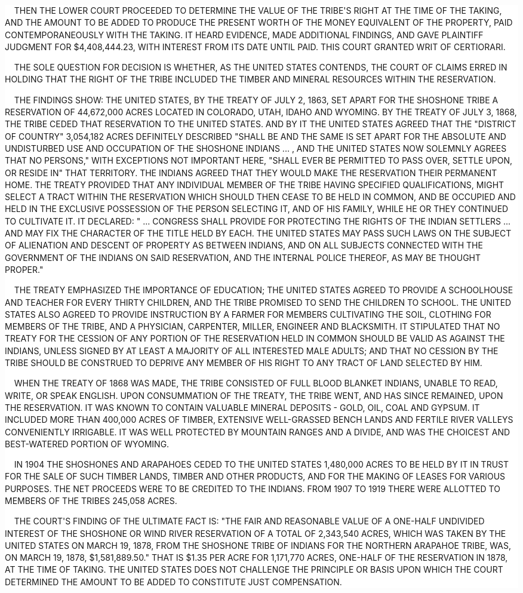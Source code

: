     THEN THE LOWER COURT PROCEEDED TO DETERMINE THE VALUE OF THE TRIBE'S RIGHT AT THE TIME OF THE TAKING, AND THE AMOUNT TO BE ADDED TO PRODUCE THE PRESENT WORTH OF THE MONEY EQUIVALENT OF THE PROPERTY, PAID CONTEMPORANEOUSLY WITH THE TAKING.  IT HEARD EVIDENCE, MADE ADDITIONAL FINDINGS, AND GAVE PLAINTIFF JUDGMENT FOR $4,408,444.23, WITH INTEREST FROM ITS DATE UNTIL PAID.  THIS COURT GRANTED WRIT OF CERTIORARI.

    THE SOLE QUESTION FOR DECISION IS WHETHER, AS THE UNITED STATES CONTENDS, THE COURT OF CLAIMS ERRED IN HOLDING THAT THE RIGHT OF THE TRIBE INCLUDED THE TIMBER AND MINERAL RESOURCES WITHIN THE RESERVATION.

    THE FINDINGS SHOW:  THE UNITED STATES, BY THE TREATY OF JULY 2, 1863, SET APART FOR THE SHOSHONE TRIBE A RESERVATION OF 44,672,000 ACRES LOCATED IN COLORADO, UTAH, IDAHO AND WYOMING.  BY THE TREATY OF JULY 3, 1868, THE TRIBE CEDED THAT RESERVATION TO THE UNITED STATES.  AND BY IT THE UNITED STATES AGREED THAT THE "DISTRICT OF COUNTRY" 3,054,182 ACRES DEFINITELY DESCRIBED "SHALL BE AND THE SAME IS SET APART FOR THE ABSOLUTE AND UNDISTURBED USE AND OCCUPATION OF THE SHOSHONE INDIANS ...  , AND THE UNITED STATES NOW SOLEMNLY AGREES THAT NO PERSONS," WITH EXCEPTIONS NOT IMPORTANT HERE, "SHALL EVER BE PERMITTED TO PASS OVER, SETTLE UPON, OR RESIDE IN" THAT TERRITORY.  THE INDIANS AGREED THAT THEY WOULD MAKE THE RESERVATION THEIR PERMANENT HOME.  THE TREATY PROVIDED THAT ANY INDIVIDUAL MEMBER OF THE TRIBE HAVING SPECIFIED QUALIFICATIONS, MIGHT SELECT A TRACT WITHIN THE RESERVATION WHICH SHOULD THEN CEASE TO BE HELD IN COMMON, AND BE OCCUPIED AND HELD IN THE EXCLUSIVE POSSESSION OF THE PERSON SELECTING IT, AND OF HIS FAMILY, WHILE HE OR THEY CONTINUED TO CULTIVATE IT.  IT DECLARED:  "  ... CONGRESS SHALL PROVIDE FOR PROTECTING THE RIGHTS OF THE INDIAN SETTLERS ...  AND MAY FIX THE CHARACTER OF THE TITLE HELD BY EACH.  THE UNITED STATES MAY PASS SUCH LAWS ON THE SUBJECT OF ALIENATION AND DESCENT OF PROPERTY AS BETWEEN INDIANS, AND ON ALL SUBJECTS CONNECTED WITH THE GOVERNMENT OF THE INDIANS ON SAID RESERVATION, AND THE INTERNAL POLICE THEREOF, AS MAY BE THOUGHT PROPER."

    THE TREATY EMPHASIZED THE IMPORTANCE OF EDUCATION; THE UNITED STATES AGREED TO PROVIDE A SCHOOLHOUSE AND TEACHER FOR EVERY THIRTY CHILDREN, AND THE TRIBE PROMISED TO SEND THE CHILDREN TO SCHOOL.  THE UNITED STATES ALSO AGREED TO PROVIDE INSTRUCTION BY A FARMER FOR MEMBERS CULTIVATING THE SOIL, CLOTHING FOR MEMBERS OF THE TRIBE, AND A PHYSICIAN, CARPENTER, MILLER, ENGINEER AND BLACKSMITH.  IT STIPULATED THAT NO TREATY FOR THE CESSION OF ANY PORTION OF THE RESERVATION HELD IN COMMON SHOULD BE VALID AS AGAINST THE INDIANS, UNLESS SIGNED BY AT LEAST A MAJORITY OF ALL INTERESTED MALE ADULTS; AND THAT NO CESSION BY THE TRIBE SHOULD BE CONSTRUED TO DEPRIVE ANY MEMBER OF HIS RIGHT TO ANY TRACT OF LAND SELECTED BY HIM.

    WHEN THE TREATY OF 1868 WAS MADE, THE TRIBE CONSISTED OF FULL BLOOD BLANKET INDIANS, UNABLE TO READ, WRITE, OR SPEAK ENGLISH.  UPON CONSUMMATION OF THE TREATY, THE TRIBE WENT, AND HAS SINCE REMAINED, UPON THE RESERVATION.  IT WAS KNOWN TO CONTAIN VALUABLE MINERAL DEPOSITS - GOLD, OIL, COAL AND GYPSUM.  IT INCLUDED MORE THAN 400,000 ACRES OF TIMBER, EXTENSIVE WELL-GRASSED BENCH LANDS AND FERTILE RIVER VALLEYS CONVENIENTLY IRRIGABLE.  IT WAS WELL PROTECTED BY MOUNTAIN RANGES AND A DIVIDE, AND WAS THE CHOICEST AND BEST-WATERED PORTION OF WYOMING.

    IN 1904 THE SHOSHONES AND ARAPAHOES CEDED TO THE UNITED STATES 1,480,000 ACRES TO BE HELD BY IT IN TRUST FOR THE SALE OF SUCH TIMBER LANDS, TIMBER AND OTHER PRODUCTS, AND FOR THE MAKING OF LEASES FOR VARIOUS PURPOSES.  THE NET PROCEEDS WERE TO BE CREDITED TO THE INDIANS.  FROM 1907 TO 1919 THERE WERE ALLOTTED TO MEMBERS OF THE TRIBES 245,058 ACRES.

    THE COURT'S FINDING OF THE ULTIMATE FACT IS:  "THE FAIR AND REASONABLE VALUE OF A ONE-HALF UNDIVIDED INTEREST OF THE SHOSHONE OR WIND RIVER RESERVATION OF A TOTAL OF 2,343,540 ACRES, WHICH WAS TAKEN BY THE UNITED STATES ON MARCH 19, 1878, FROM THE SHOSHONE TRIBE OF INDIANS FOR THE NORTHERN ARAPAHOE TRIBE, WAS, ON MARCH 19, 1878, $1,581,889.50."  THAT IS $1.35 PER ACRE FOR 1,171,770 ACRES, ONE-HALF OF THE RESERVATION IN 1878, AT THE TIME OF TAKING.  THE UNITED STATES DOES NOT CHALLENGE THE PRINCIPLE OR BASIS UPON WHICH THE COURT DETERMINED THE AMOUNT TO BE ADDED TO CONSTITUTE JUST COMPENSATION.

